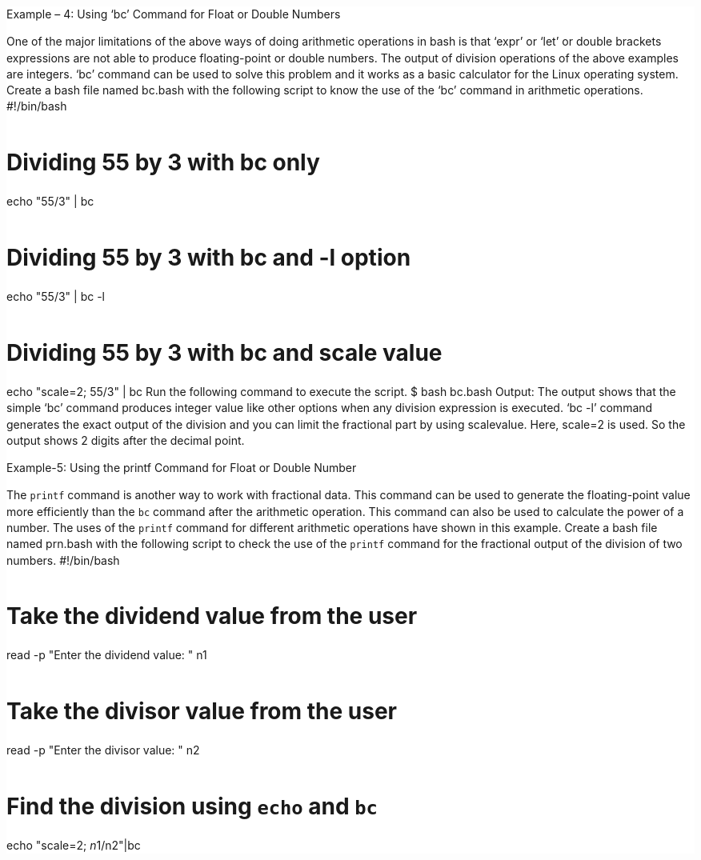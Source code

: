 Example – 4: Using ‘bc’ Command for Float or Double Numbers

One of the major limitations of the above ways of doing arithmetic operations
in bash is that ‘expr’ or ‘let’ or double brackets expressions are not able to
produce floating-point or double numbers. The output of division operations of
the above examples are integers. ‘bc’ command can be used to solve this problem
and it works as a basic calculator for the Linux operating system. Create a
bash file named bc.bash with the following script to know the use of the ‘bc’
command in arithmetic operations.
#!/bin/bash

# Dividing 55 by 3 with bc only
echo "55/3" | bc

# Dividing 55 by 3 with bc and -l option
echo "55/3" | bc -l

# Dividing 55 by 3 with bc and scale value
echo "scale=2; 55/3" | bc
Run the following command to execute the script.
$ bash bc.bash
Output:
The output shows that the simple ‘bc’ command produces integer value like other
options when any division expression is executed. ‘bc -l’ command generates the
exact output of the division and you can limit the fractional part by using
scalevalue. Here, scale=2 is used. So the output shows 2 digits after the
decimal point.

Example-5: Using the printf Command for Float or Double Number

The `printf` command is another way to work with fractional data. This command
can be used to generate the floating-point value more efficiently than the `bc`
command after the arithmetic operation. This command can also be used to
calculate the power of a number. The uses of the `printf` command for different
arithmetic operations have shown in this example. Create a bash file named
prn.bash with the following script to check the use of the `printf` command for
the fractional output of the division of two numbers.
#!/bin/bash
# Take the dividend value from the user
read -p "Enter the dividend value: " n1
# Take the divisor value from the user
read -p "Enter the divisor value: " n2

# Find the division using `echo` and `bc`
echo "scale=2; $n1/$n2"|bc

